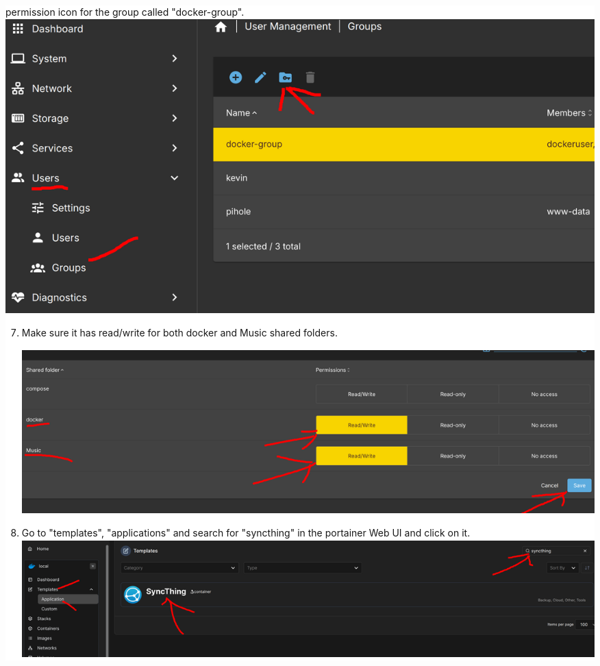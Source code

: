    permission icon for the group called "docker-group".![Docker-Group1](./images/1000000000000768000003B14A1E593F.png)

7. Make sure it has read/write for both docker and
   Music shared folders.
   
   ![Dockere-Group2](./images/1000000000000BF60000036ADDF0BD20.png)

8. Go to "templates", "applications" and search for
   "syncthing" in the portainer Web UI and click on it.![Syncthing01](./images/1000000000000EA4000002FB6C2B65A1.png)
